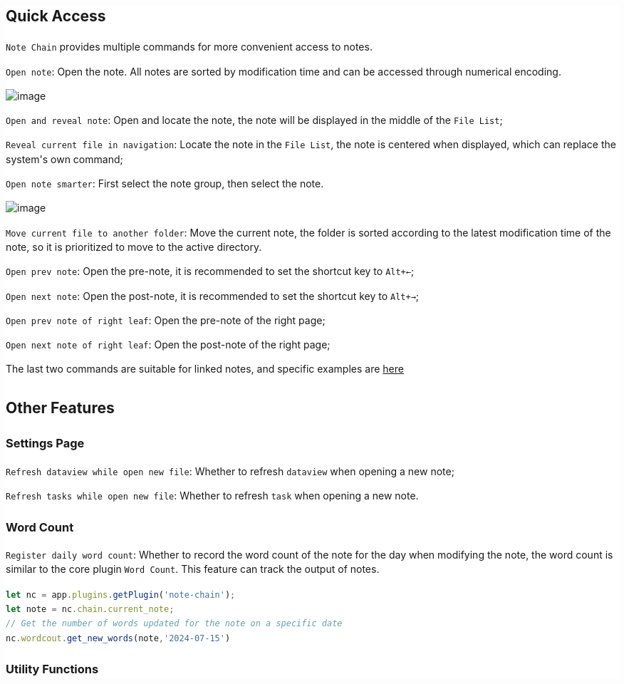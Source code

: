 ## Quick Access

`Note Chain` provides multiple commands for more convenient access to notes.

`Open note`: Open the note. All notes are sorted by modification time and can be accessed through numerical encoding.

![image](https://raw.githubusercontent.com/zigholding/obsidian-notechain-plugin/HEAD/assets/Pasted%20image%2020240728182019.png)

`Open and reveal note`: Open and locate the note, the note will be displayed in the middle of the `File List`;

`Reveal current file in navigation`: Locate the note in the `File List`, the note is centered when displayed, which can replace the system's own command;

`Open note smarter`: First select the note group, then select the note.

![image](https://raw.githubusercontent.com/zigholding/obsidian-notechain-plugin/HEAD/assets/Pasted%20image%2020240728182158.png)

`Move current file to another folder`: Move the current note, the folder is sorted according to the latest modification time of the note, so it is prioritized to move to the active directory.

`Open prev note`: Open the pre-note, it is recommended to set the shortcut key to `Alt+←`;

`Open next note`: Open the post-note, it is recommended to set the shortcut key to `Alt+→`;

`Open prev note of right leaf`: Open the pre-note of the right page;

`Open next note of right leaf`: Open the post-note of the right page;

The last two commands are suitable for linked notes, and specific examples are [here](http://mp.weixin.qq.com/s?__biz=MzI5MzMxMTU1OQ==&mid=2247486786&idx=1&sn=bda7acb189427ab44690e04289658225&chksm=ec75486adb02c17c64b9193c01197f6b44d57649d21fdc0f4f2dbbb5ec3823d862bf22acc4c8#rd)

## Other Features

### Settings Page

`Refresh dataview while open new file`: Whether to refresh `dataview` when opening a new note;

`Refresh tasks while open new file`: Whether to refresh `task` when opening a new note.

### Word Count

`Register daily word count`: Whether to record the word count of the note for the day when modifying the note, the word count is similar to the core plugin `Word Count`. This feature can track the output of notes.

```js
let nc = app.plugins.getPlugin('note-chain');
let note = nc.chain.current_note;
// Get the number of words updated for the note on a specific date
nc.wordcout.get_new_words(note,'2024-07-15')
```

### Utility Functions

